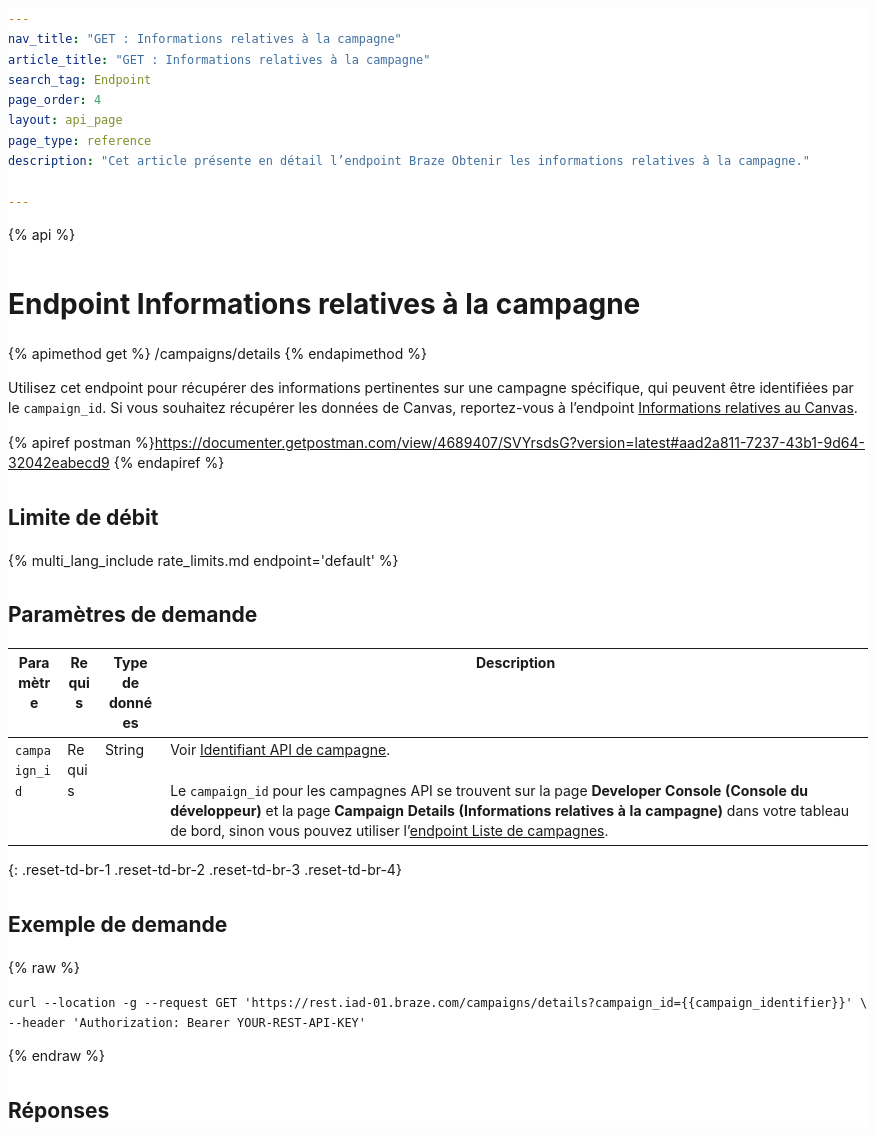 ```yaml
---
nav_title: "GET : Informations relatives à la campagne"
article_title: "GET : Informations relatives à la campagne"
search_tag: Endpoint
page_order: 4
layout: api_page
page_type: reference
description: "Cet article présente en détail l’endpoint Braze Obtenir les informations relatives à la campagne."

---
```

{% api %}
# Endpoint Informations relatives à la campagne
{% apimethod get %}
/campaigns/details
{% endapimethod %}

Utilisez cet endpoint pour récupérer des informations pertinentes sur une campagne spécifique, qui peuvent être identifiées par le `campaign_id`. Si vous souhaitez récupérer les données de Canvas, reportez-vous à l’endpoint [Informations relatives au Canvas]({{site.baseurl}}/api/endpoints/export/canvas/get_canvas_details/).

{% apiref postman %}https://documenter.getpostman.com/view/4689407/SVYrsdsG?version=latest#aad2a811-7237-43b1-9d64-32042eabecd9 {% endapiref %}

## Limite de débit

{% multi_lang_include rate_limits.md endpoint='default' %}

## Paramètres de demande

| Paramètre     | Requis | Type de données | Description             |
| ------------- | -------- | --------- | ----------------------- |
| `campaign_id` | Requis      | String    | Voir [Identifiant API de campagne]({{site.baseurl}}/api/identifier_types/).<br><br> Le `campaign_id` pour les campagnes API se trouvent sur la page **Developer Console (Console du développeur)** et la page **Campaign Details (Informations relatives à la campagne)** dans votre tableau de bord, sinon vous pouvez utiliser l’[endpoint Liste de campagnes](#campaign-list-endpoint).   |
{: .reset-td-br-1 .reset-td-br-2 .reset-td-br-3  .reset-td-br-4}

## Exemple de demande 
{% raw %}
```
curl --location -g --request GET 'https://rest.iad-01.braze.com/campaigns/details?campaign_id={{campaign_identifier}}' \
--header 'Authorization: Bearer YOUR-REST-API-KEY'
```
{% endraw %}

## Réponses
